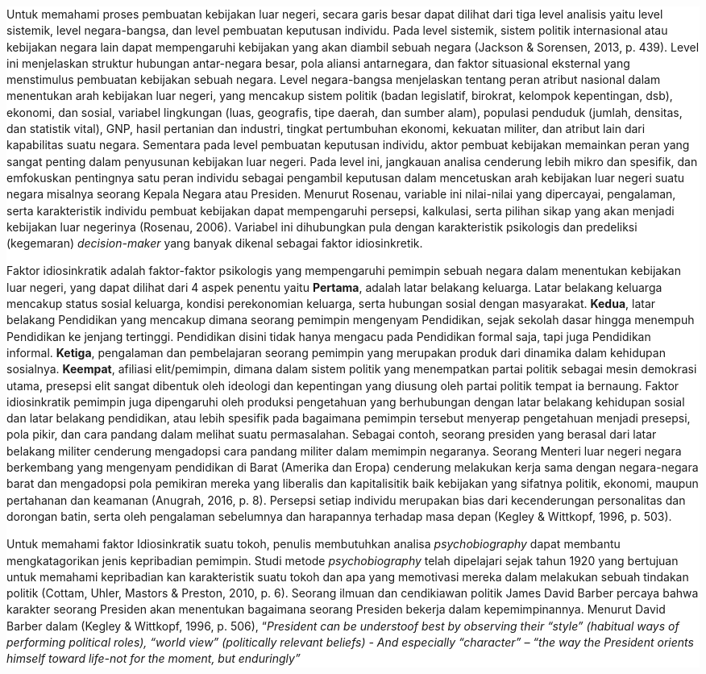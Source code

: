 <p><span class="font1">Untuk memahami proses pembuatan kebijakan luar negeri, secara garis besar dapat dilihat dari tiga level analisis yaitu level sistemik, level negara-bangsa, dan level pembuatan keputusan individu. Pada level sistemik, sistem politik internasional atau kebijakan negara lain dapat mempengaruhi kebijakan yang akan diambil sebuah negara (Jackson &amp;&nbsp;Sorensen, 2013, p. 439). Level ini menjelaskan struktur hubungan antar-negara besar, pola aliansi antarnegara, dan faktor situasional eksternal yang menstimulus pembuatan kebijakan sebuah negara. Level negara-bangsa menjelaskan tentang peran atribut nasional dalam menentukan arah kebijakan luar negeri, yang mencakup sistem politik (badan legislatif, birokrat, kelompok kepentingan, dsb), ekonomi, dan sosial, variabel lingkungan (luas, geografis, tipe daerah, dan sumber alam), populasi penduduk (jumlah, densitas, dan statistik vital), GNP, hasil pertanian dan industri, tingkat pertumbuhan ekonomi, kekuatan militer, dan atribut lain dari kapabilitas suatu negara. Sementara pada level pembuatan keputusan individu, aktor pembuat kebijakan memainkan peran yang sangat penting dalam penyusunan kebijakan luar negeri. Pada level ini, jangkauan analisa cenderung lebih mikro dan spesifik, dan emfokuskan pentingnya satu peran individu sebagai pengambil keputusan dalam mencetuskan arah kebijakan luar negeri suatu negara misalnya seorang Kepala Negara atau Presiden. Menurut Rosenau, variable ini nilai-nilai yang dipercayai, pengalaman, serta karakteristik individu pembuat kebijakan dapat mempengaruhi persepsi, kalkulasi, serta pilihan sikap yang akan menjadi kebijakan luar negerinya (Rosenau, 2006). Variabel ini dihubungkan pula dengan karakteristik psikologis dan predeliksi (kegemaran) </span><span class="font1" style="font-style:italic;">decision-maker</span><span class="font1"> yang banyak dikenal sebagai faktor idiosinkretik.</span></p>
<p><span class="font1">Faktor idiosinkratik adalah faktor-faktor psikologis yang mempengaruhi pemimpin sebuah negara dalam menentukan kebijakan luar negeri, yang dapat dilihat dari 4 aspek penentu yaitu </span><span class="font1" style="font-weight:bold;">Pertama</span><span class="font1">, adalah latar belakang keluarga. Latar belakang keluarga mencakup status sosial keluarga, kondisi perekonomian keluarga, serta hubungan sosial dengan masyarakat. </span><span class="font1" style="font-weight:bold;">Kedua</span><span class="font1">, latar belakang Pendidikan yang mencakup dimana seorang pemimpin mengenyam Pendidikan, sejak sekolah dasar hingga menempuh Pendidikan ke jenjang tertinggi. Pendidikan disini tidak hanya mengacu pada Pendidikan formal saja, tapi juga Pendidikan informal. </span><span class="font1" style="font-weight:bold;">Ketiga</span><span class="font1">, pengalaman dan pembelajaran seorang pemimpin yang merupakan produk dari dinamika dalam kehidupan sosialnya. </span><span class="font1" style="font-weight:bold;">Keempat</span><span class="font1">, afiliasi elit/pemimpin, dimana dalam sistem politik yang menempatkan partai politik sebagai mesin demokrasi utama, presepsi elit sangat dibentuk oleh ideologi dan kepentingan yang diusung oleh partai politik tempat ia bernaung. Faktor idiosinkratik pemimpin juga dipengaruhi oleh produksi pengetahuan yang berhubungan dengan latar belakang kehidupan sosial dan latar belakang pendidikan, atau lebih spesifik pada bagaimana pemimpin tersebut menyerap pengetahuan menjadi presepsi, pola pikir, dan cara pandang dalam melihat suatu permasalahan. Sebagai contoh, seorang presiden yang berasal dari latar belakang militer cenderung mengadopsi cara pandang militer dalam memimpin negaranya. Seorang Menteri luar negeri negara berkembang yang mengenyam pendidikan di Barat (Amerika dan Eropa) cenderung melakukan kerja sama dengan negara-negara barat dan mengadopsi pola pemikiran mereka yang liberalis dan kapitalisitik baik kebijakan yang sifatnya politik, ekonomi, maupun pertahanan dan keamanan (Anugrah, 2016, p. 8). Persepsi setiap individu merupakan bias dari kecenderungan personalitas dan dorongan batin, serta oleh pengalaman sebelumnya dan harapannya terhadap masa depan (Kegley &amp;&nbsp;Wittkopf, 1996, p. 503).</span></p>
<p><span class="font1">Untuk memahami faktor Idiosinkratik suatu tokoh, penulis membutuhkan analisa </span><span class="font1" style="font-style:italic;">psychobiography </span><span class="font1">dapat membantu mengkatagorikan jenis kepribadian pemimpin. Studi metode </span><span class="font1" style="font-style:italic;">psychobiography</span><span class="font1"> telah dipelajari sejak tahun 1920 yang bertujuan untuk memahami kepribadian kan karakteristik suatu tokoh dan apa yang memotivasi mereka dalam melakukan sebuah tindakan politik (Cottam, Uhler, Mastors &amp;&nbsp;Preston, 2010, p. 6). Seorang ilmuan dan cendikiawan politik James David Barber percaya bahwa karakter seorang Presiden akan menentukan bagaimana seorang Presiden bekerja dalam kepemimpinannya. Menurut David Barber dalam (Kegley &amp;&nbsp;Wittkopf, 1996, p. 506), “</span><span class="font1" style="font-style:italic;">President can be understoof best by observing their “style” (habitual ways of performing political roles), “world view” (politically relevant beliefs) - And especially “character” – “the way the President orients himself toward life-not for the moment, but enduringly”</span></p>